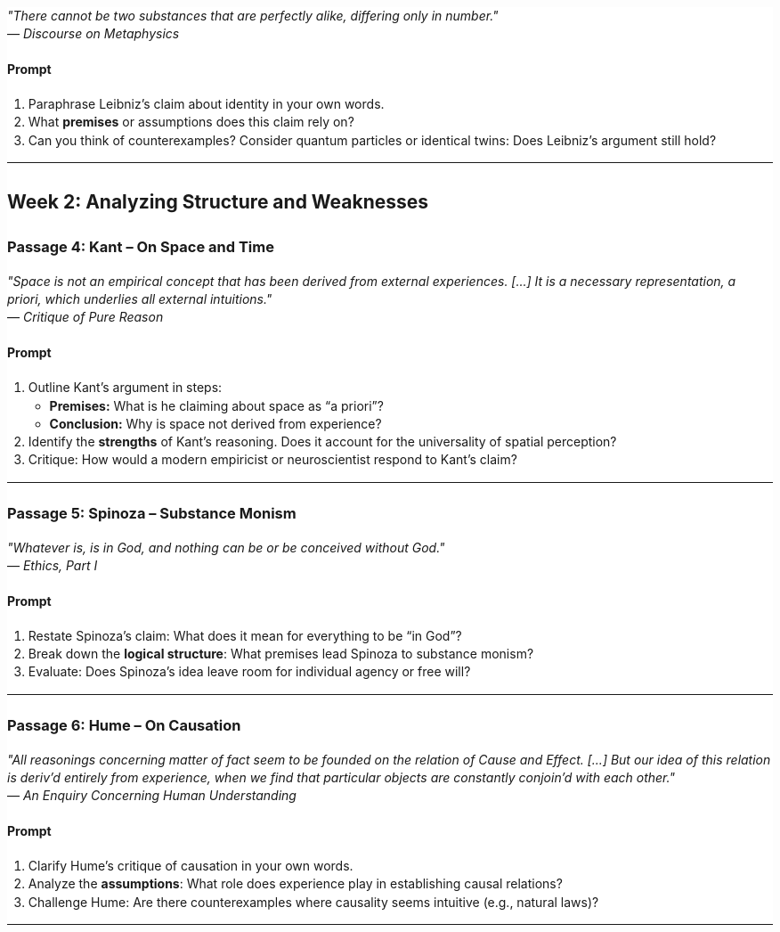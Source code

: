 _"There cannot be two substances that are perfectly alike, differing only in number."_  
— _Discourse on Metaphysics_

#### **Prompt**

1. Paraphrase Leibniz’s claim about identity in your own words.
2. What **premises** or assumptions does this claim rely on?
3. Can you think of counterexamples? Consider quantum particles or identical twins: Does Leibniz’s argument still hold?

---

## **Week 2: Analyzing Structure and Weaknesses**

### **Passage 4: Kant – On Space and Time**

_"Space is not an empirical concept that has been derived from external experiences. [...] It is a necessary representation, a priori, which underlies all external intuitions."_  
— _Critique of Pure Reason_

#### **Prompt**

1. Outline Kant’s argument in steps:
    - **Premises:** What is he claiming about space as “a priori”?
    - **Conclusion:** Why is space not derived from experience?
2. Identify the **strengths** of Kant’s reasoning. Does it account for the universality of spatial perception?
3. Critique: How would a modern empiricist or neuroscientist respond to Kant’s claim?

---

### **Passage 5: Spinoza – Substance Monism**

_"Whatever is, is in God, and nothing can be or be conceived without God."_  
— _Ethics, Part I_

#### **Prompt**

1. Restate Spinoza’s claim: What does it mean for everything to be “in God”?
2. Break down the **logical structure**: What premises lead Spinoza to substance monism?
3. Evaluate: Does Spinoza’s idea leave room for individual agency or free will?

---

### **Passage 6: Hume – On Causation**

_"All reasonings concerning matter of fact seem to be founded on the relation of Cause and Effect. [...] But our idea of this relation is deriv’d entirely from experience, when we find that particular objects are constantly conjoin’d with each other."_  
— _An Enquiry Concerning Human Understanding_

#### **Prompt**

1. Clarify Hume’s critique of causation in your own words.
2. Analyze the **assumptions**: What role does experience play in establishing causal relations?
3. Challenge Hume: Are there counterexamples where causality seems intuitive (e.g., natural laws)?

---